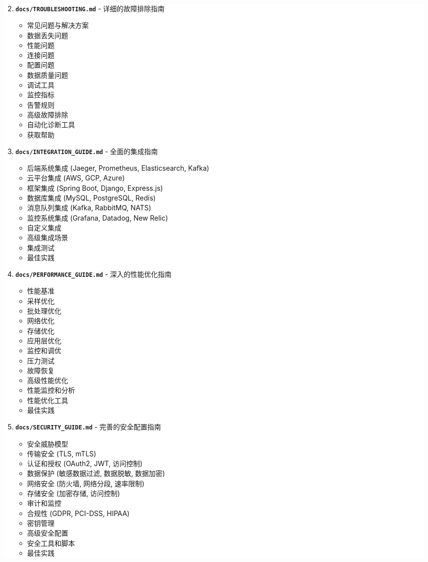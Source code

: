 2. **`docs/TROUBLESHOOTING.md`** - 详细的故障排除指南
   - 常见问题与解决方案
   - 数据丢失问题
   - 性能问题
   - 连接问题
   - 配置问题
   - 数据质量问题
   - 调试工具
   - 监控指标
   - 告警规则
   - 高级故障排除
   - 自动化诊断工具
   - 获取帮助

3. **`docs/INTEGRATION_GUIDE.md`** - 全面的集成指南
   - 后端系统集成 (Jaeger, Prometheus, Elasticsearch, Kafka)
   - 云平台集成 (AWS, GCP, Azure)
   - 框架集成 (Spring Boot, Django, Express.js)
   - 数据库集成 (MySQL, PostgreSQL, Redis)
   - 消息队列集成 (Kafka, RabbitMQ, NATS)
   - 监控系统集成 (Grafana, Datadog, New Relic)
   - 自定义集成
   - 高级集成场景
   - 集成测试
   - 最佳实践

4. **`docs/PERFORMANCE_GUIDE.md`** - 深入的性能优化指南
   - 性能基准
   - 采样优化
   - 批处理优化
   - 网络优化
   - 存储优化
   - 应用层优化
   - 监控和调优
   - 压力测试
   - 故障恢复
   - 高级性能优化
   - 性能监控和分析
   - 性能优化工具
   - 最佳实践

5. **`docs/SECURITY_GUIDE.md`** - 完善的安全配置指南
   - 安全威胁模型
   - 传输安全 (TLS, mTLS)
   - 认证和授权 (OAuth2, JWT, 访问控制)
   - 数据保护 (敏感数据过滤, 数据脱敏, 数据加密)
   - 网络安全 (防火墙, 网络分段, 速率限制)
   - 存储安全 (加密存储, 访问控制)
   - 审计和监控
   - 合规性 (GDPR, PCI-DSS, HIPAA)
   - 密钥管理
   - 高级安全配置
   - 安全工具和脚本
   - 最佳实践
